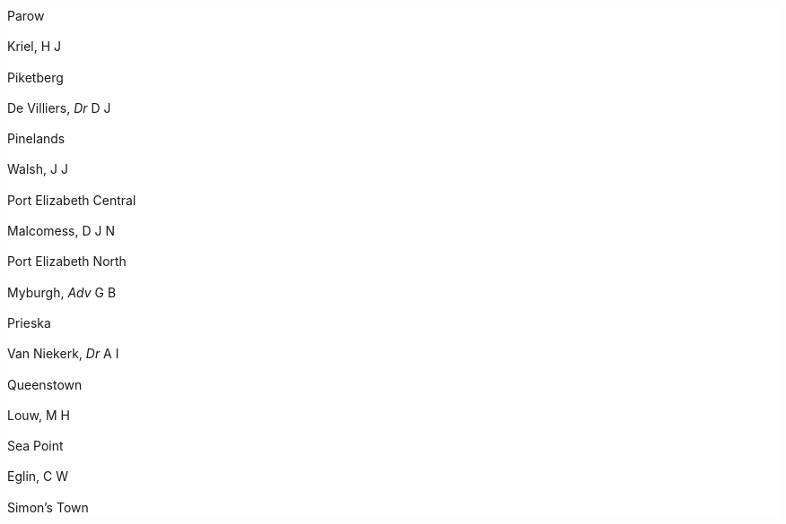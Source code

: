 <td><p>Parow</p></td>

<td><p>Kriel, H J</p></td>

</tr>

<tr>

<td><p>Piketberg</p></td>

<td><p>De Villiers, <i>Dr</i> D J</p></td>

</tr>

<tr>

<td><p>Pinelands</p></td>

<td><p>Walsh, J J</p></td>

</tr>

<tr>

<td><p>Port Elizabeth Central</p></td>

<td><p>Malcomess, D J N</p></td>

</tr>

<tr>

<td><p>Port Elizabeth North</p></td>

<td><p>Myburgh, <i>Adv</i> G B</p></td>

</tr>

<tr>

<td><p>Prieska</p></td>

<td><p>Van Niekerk, <i>Dr</i> A I</p></td>

</tr>

<tr>

<td><p>Queenstown</p></td>

<td><p>Louw, M H</p></td>

</tr>

<tr>

<td><p>Sea Point</p></td>

<td><p>Eglin, C W</p></td>

</tr>

<tr>

<td><p>Simon&#x2019;s Town</p></td>
